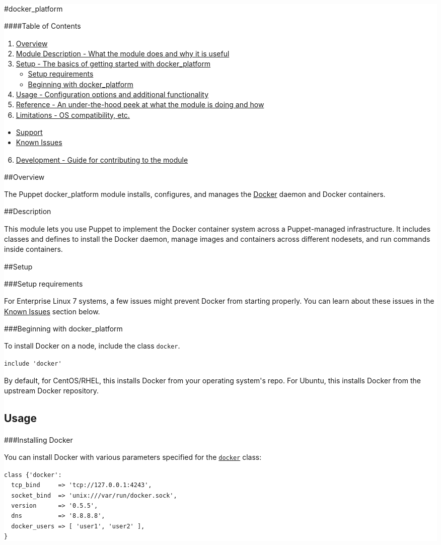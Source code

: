 #docker_platform

####Table of Contents

1. [Overview](#overview)
2. [Module Description - What the module does and why it is useful](#module-description)
3. [Setup - The basics of getting started with docker_platform](#setup)
    * [Setup requirements](#setup-requirements)
    * [Beginning with docker_platform](#beginning-with-docker-platform])
4. [Usage - Configuration options and additional functionality](#usage)
5. [Reference - An under-the-hood peek at what the module is doing and how](#reference)
5. [Limitations - OS compatibility, etc.](#limitations)
  * [Support](#support)
  * [Known Issues](#known-issues)
6. [Development - Guide for contributing to the module](#development)

##Overview

The Puppet docker_platform module installs, configures, and manages the [Docker](https://github.com/dotcloud/docker) daemon and Docker containers.

##Description

This module lets you use Puppet to implement the Docker container system across a Puppet-managed infrastructure. It includes classes and defines to install the Docker daemon, manage images and containers across different nodesets, and run commands inside containers.

##Setup

###Setup requirements

For Enterprise Linux 7 systems, a few issues might prevent Docker from starting properly. You can learn about these issues in the [Known Issues](#known-issues) section below.

###Beginning with docker_platform

To install Docker on a node, include the class `docker`.

~~~
include 'docker'
~~~

By default, for CentOS/RHEL, this installs Docker from your operating system's repo. For Ubuntu, this installs Docker from the upstream Docker repository.

## Usage

###Installing Docker

You can install Docker with various parameters specified for the [`docker`](#docker) class:

~~~
class {'docker':
  tcp_bind     => 'tcp://127.0.0.1:4243',
  socket_bind  => 'unix:///var/run/docker.sock',
  version      => '0.5.5',
  dns          => '8.8.8.8',
  docker_users => [ 'user1', 'user2' ],
}
~~~

